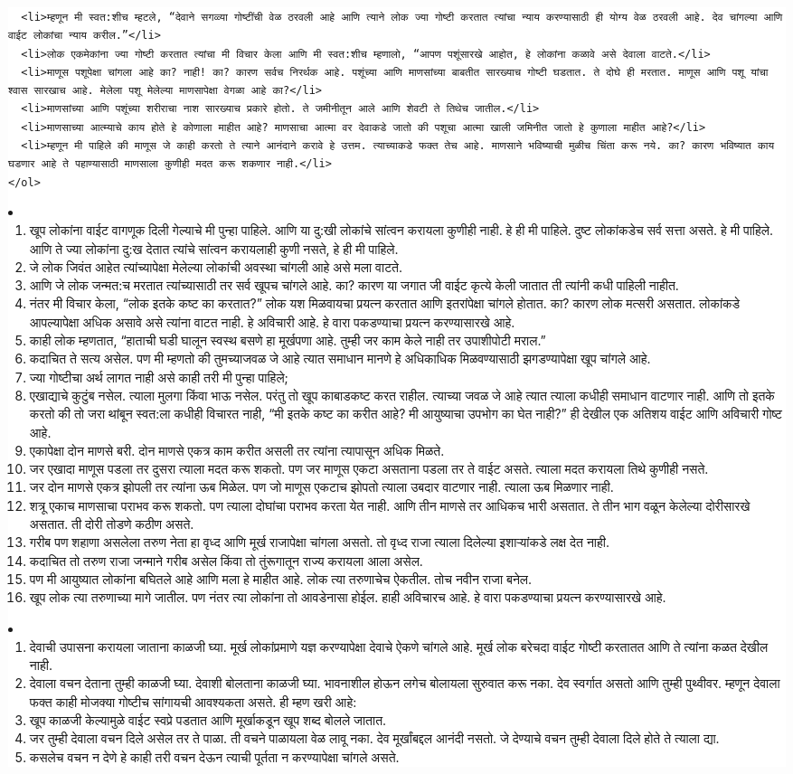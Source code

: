       <li>म्हणून मी स्वत:शीच म्हटले, “देवाने सगव्व्या गोष्टींची वेळ ठरवली आहे आणि त्याने लोक ज्या गोष्टी करतात त्यांचा न्याय करण्यासाठी ही योग्य वेळ ठरवली आहे. देव चांगल्या आणि वाईट लोकांचा न्याय करील.”</li>
      <li>लोक एकमेकांना ज्या गोष्टी करतात त्यांचा मी विचार केला आणि मी स्वत:शीच म्हणालो, “आपण पशूंसारखे आहोत, हे लोकांना कळावे असे देवाला वाटते.</li>
      <li>माणूस पशूपेक्षा चांगला आहे का? नाही! का? कारण सर्वच निरर्थक आहे. पशूंच्या आणि माणसांच्या बाबतीत सारख्याच गोष्टी घडतात. ते दोघे ही मरतात. माणूस आणि पशू यांचा श्वास सारखाच आहे. मेलेला पशू मेलेल्या माणसापेक्षा वेगळा आहे का?</li>
      <li>माणसांच्या आणि पशूंच्या शरीराचा नाश सारख्याच प्रकारे होतो. ते जमीनीतून आले आणि शेवटी ते तिथेच जातील.</li>
      <li>माणसाच्या आत्म्याचे काय होते हे कोणाला माहीत आहे? माणसाचा आत्मा वर देवाकडे जातो की पशूचा आत्मा खाली जमिनीत जातो हे कुणाला माहीत आहे?</li>
      <li>म्हणून मी पाहिले की माणूस जे काही करतो ते त्याने आनंदाने करावे हे उत्तम. त्याच्याकडे फक्त तेच आहे. माणसाने भविष्याची मुळीच चिंता करू नये. का? कारण भविष्यात काय घडणार आहे ते पहाण्यासाठी माणसाला कुणीही मदत करू शकणार नाही.</li>
    </ol>
  </li>
  <li>
    <ol>
      <li>खूप लोकांना वाईट वागणूक दिली गेल्याचे मी पुन्हा पाहिले. आणि या दु:खी लोकांचे सांत्वन करायला कुणीही नाही. हे ही मी पाहिले. दुष्ट लोकांकडेच सर्व सत्ता असते. हे मी पाहिले. आणि ते ज्या लोकांना दु:ख देतात त्यांचे सांत्वन करायलाही कुणी नसते, हे ही मी पाहिले.</li>
      <li>जे लोक जिवंत आहेत त्यांच्यापेक्षा मेलेल्या लोकांची अवस्था चांगली आहे असे मला वाटते.</li>
      <li>आणि जे लोक जन्मत:च मरतात त्यांच्यासाठी तर सर्व खूपच चांगले आहे. का? कारण या जगात जी वाईट कृत्ये केली जातात ती त्यांनी कधी पाहिली नाहीत.</li>
      <li>नंतर मी विचार केला, “लोक इतके कष्ट का करतात?” लोक यश मिळवायचा प्रयत्न करतात आणि इतरांपेक्षा चांगले होतात. का? कारण लोक मत्सरी असतात. लोकांकडे आपल्यापेक्षा अधिक असावे असे त्यांना वाटत नाही. हे अविचारी आहे. हे वारा पकडण्याचा प्रयत्न करण्यासारखे आहे.</li>
      <li>काही लोक म्हणतात, “हाताची घडी घालून स्वस्थ बसणे हा मूर्खपणा आहे. तुम्ही जर काम केले नाही तर उपाशीपोटी मराल.”</li>
      <li>कदाचित ते सत्य असेल. पण मी म्हणतो की तुमच्याजवळ जे आहे त्यात समाधान मानणे हे अधिकाधिक मिळवण्यासाठी झगडण्यापेक्षा खूप चांगले आहे.</li>
      <li>ज्या गोष्टीचा अर्थ लागत नाही असे काही तरी मी पुन्हा पाहिले;</li>
      <li>एखाद्याचे कुटुंब नसेल. त्याला मुलगा किंवा भाऊ नसेल. परंतु तो खूप काबाडकष्ट करत राहील. त्याच्या जवळ जे आहे त्यात त्याला कधीही समाधान वाटणार नाही. आणि तो इतके करतो की तो जरा थांबून स्वत:ला कधीही विचारत नाही, “मी इतके कष्ट का करीत आहे? मी आयुष्याचा उपभोग का घेत नाही?” ही देखील एक अतिशय वाईट आणि अविचारी गोष्ट आहे.</li>
      <li>एकापेक्षा दोन माणसे बरी. दोन माणसे एकत्र काम करीत असली तर त्यांना त्यापासून अधिक मिळते.</li>
      <li>जर एखादा माणूस पडला तर दुसरा त्याला मदत करू शकतो. पण जर माणूस एकटा असताना पडला तर ते वाईट असते. त्याला मदत करायला तिथे कुणीही नसते.</li>
      <li>जर दोन माणसे एकत्र झोपली तर त्यांना ऊब मिळेल. पण जो माणूस एकटाच झोपतो त्याला उबदार वाटणार नाही. त्याला ऊब मिळणार नाही.</li>
      <li>शत्रू एकाच माणसाचा पराभव करू शकतो. पण त्याला दोघांचा पराभव करता येत नाही. आणि तीन माणसे तर आधिकच भारी असतात. ते तीन भाग वळून केलेल्या दोरीसारखे असतात. ती दोरी तोडणे कठीण असते.</li>
      <li>गरीब पण शहाणा असलेला तरुण नेता हा वृध्द आणि मूर्ख राजापेक्षा चांगला असतो. तो वृध्द राजा त्याला दिलेल्या इशाऱ्यांकडे लक्ष देत नाही.</li>
      <li>कदाचित तो तरुण राजा जन्माने गरीब असेल किंवा तो तुंरूगातून राज्य करायला आला असेल.</li>
      <li>पण मी आयुष्यात लोकांना बघितले आहे आणि मला हे माहीत आहे. लोक त्या तरुणाचेच ऐकतील. तोच नवीन राजा बनेल.</li>
      <li>खूप लोक त्या तरुणाच्या मागे जातील. पण नंतर त्या लोकांना तो आवडेनासा होईल. हाही अविचारच आहे. हे वारा पकडण्याचा प्रयत्न करण्यासारखे आहे.</li>
    </ol>
  </li>
  <li>
    <ol>
      <li>देवाची उपासना करायला जाताना काळजी घ्या. मूर्ख लोकांप्रमाणे यज्ञ करण्यापेक्षा देवाचे ऐकणे चांगले आहे. मूर्ख लोक बरेचदा वाईट गोष्टी करतातत आणि ते त्यांना कळत देखील नाही.</li>
      <li>देवाला वचन देताना तुम्ही काळजी घ्या. देवाशी बोलताना काळजी घ्या. भावनाशील होऊन लगेच बोलायला सुरुवात करू नका. देव स्वर्गात असतो आणि तुम्ही पुथ्वीवर. म्हणून देवाला फक्त काही मोजक्या गोष्टीच सांगायची आवश्यकता असते. ही म्हण खरी आहे:</li>
      <li>खूप काळजी केल्यामुळे वाईट स्वप्रे पडतात आणि मूर्खाकडून खूप शब्द बोलले जातात.</li>
      <li>जर तुम्ही देवाला वचन दिले असेल तर ते पाळा. ती वचने पाळायला वेळ लावू नका. देव मूर्खांबद्दल आनंदी नसतो. जे देण्याचे वचन तुम्ही देवाला दिले होते ते त्याला द्या.</li>
      <li>कसलेच वचन न देणे हे काही तरी वचन देऊन त्याची पूर्तता न करण्यापेक्षा चांगले असते.</li>